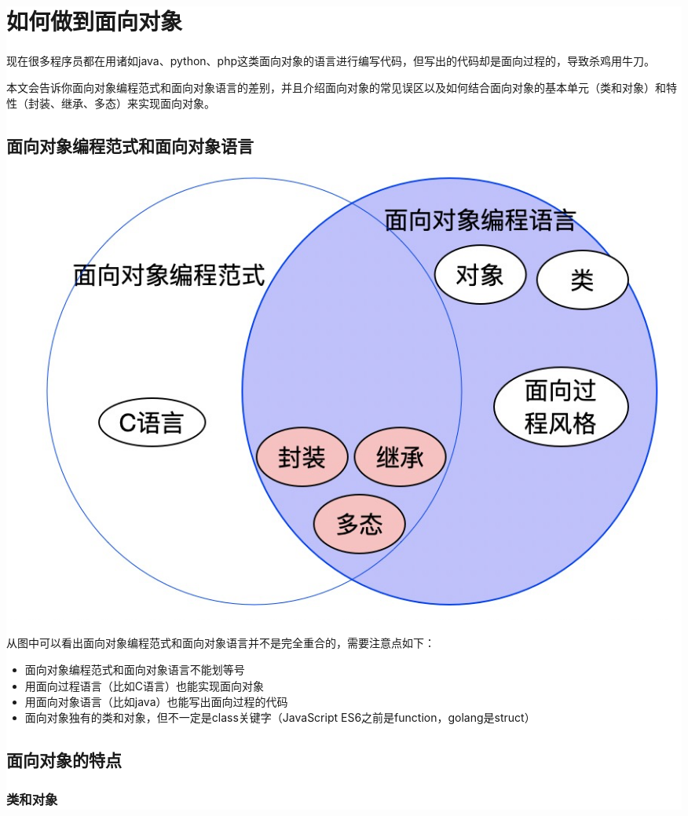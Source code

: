 # 如何做到面向对象

现在很多程序员都在用诸如java、python、php这类面向对象的语言进行编写代码，但写出的代码却是面向过程的，导致杀鸡用牛刀。

本文会告诉你面向对象编程范式和面向对象语言的差别，并且介绍面向对象的常见误区以及如何结合面向对象的基本单元（类和对象）和特性（封装、继承、多态）来实现面向对象。

## **面向对象编程范式和面向对象语言**

![image-20210508125638764](./1.png)

从图中可以看出面向对象编程范式和面向对象语言并不是完全重合的，需要注意点如下：

- 面向对象编程范式和面向对象语言不能划等号
- 用面向过程语言（比如C语言）也能实现面向对象
- 用面向对象语言（比如java）也能写出面向过程的代码
- 面向对象独有的类和对象，但不一定是class关键字（JavaScript ES6之前是function，golang是struct）



## **面向对象的特点**

### 类和对象
